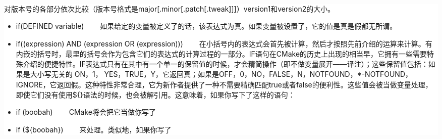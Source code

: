   对版本号的各部分依次比较（版本号格式是major[.minor[.patch[.tweak]]]）version1和version2的大小。

- if(DEFINED variable) 　　如果给定的变量被定义了的话，该表达式为真。如果变量被设置了，它的值是真是假都无所谓。

- if((expression) AND (expression OR (expression))) 　　在小括号内的表达式会首先被计算，然后才按照先前介绍的运算来计算。有内嵌的括号时，最里的括号会作为包含它们的表达式的计算过程的一部分。IF语句在CMake的历史上出现的相当早，它拥有一些需要特殊介绍的便捷特性。IF表达式只有在其中有一个单一的保留值的时候，才会精简操作（即不做变量展开——译注）；这些保留值包括：如果是大小写无关的 ON，1， YES，TRUE，Y，它返回真；如果是OFF，0，NO，FALSE，N，NOTFOUND，*-NOTFOUND，IGNORE，它返回假。这种特性非常合理，它为新作者提供了一种不需要精确匹配true或者false的便利性。这些值会被当做变量处理，即使它们没有使用${}语法的时候，也会被解引用。这意味着，如果你写下了这样的语句：

- if (boobah) 　　CMake将会把它当做你写了

- if (${boobah}) 　　来处理。类似地，如果你写了

